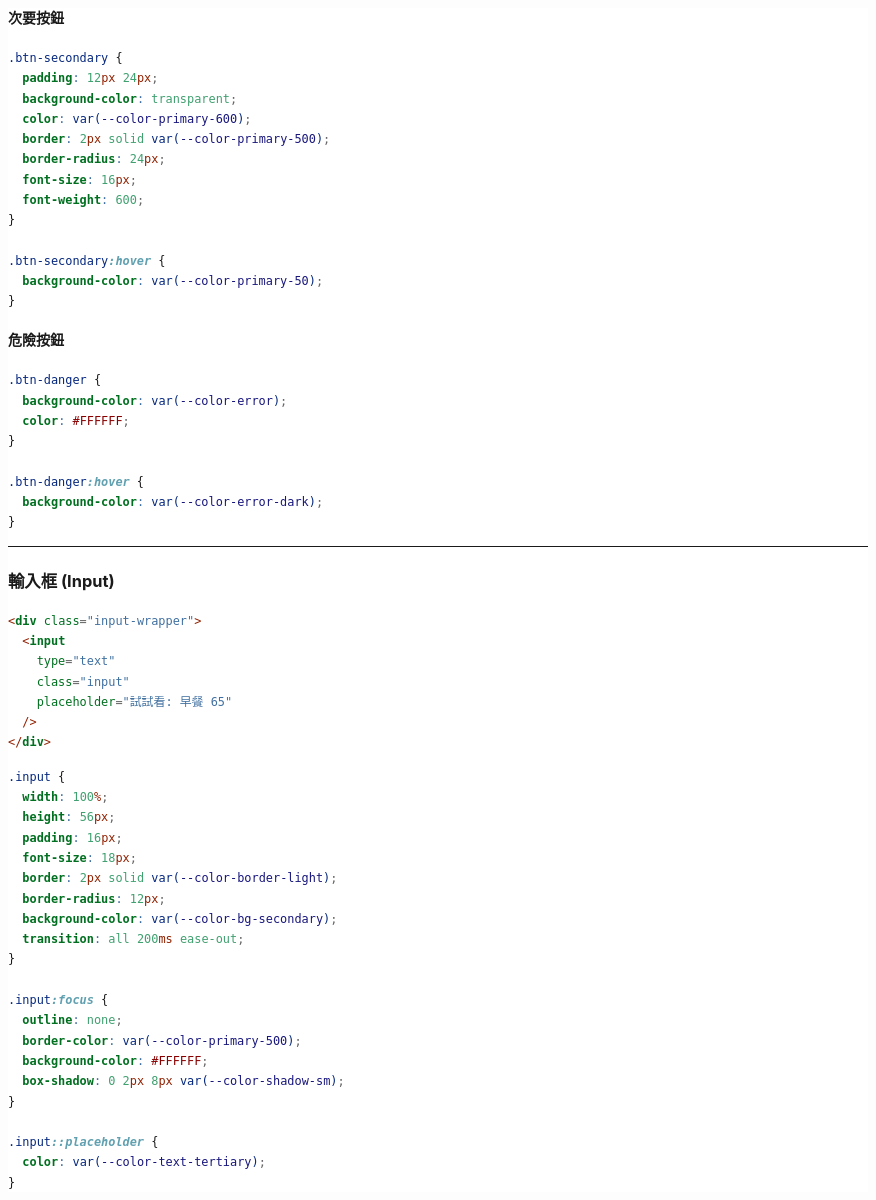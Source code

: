 #### 次要按鈕
```css
.btn-secondary {
  padding: 12px 24px;
  background-color: transparent;
  color: var(--color-primary-600);
  border: 2px solid var(--color-primary-500);
  border-radius: 24px;
  font-size: 16px;
  font-weight: 600;
}

.btn-secondary:hover {
  background-color: var(--color-primary-50);
}
```

#### 危險按鈕
```css
.btn-danger {
  background-color: var(--color-error);
  color: #FFFFFF;
}

.btn-danger:hover {
  background-color: var(--color-error-dark);
}
```

---

### 輸入框 (Input)

```html
<div class="input-wrapper">
  <input
    type="text"
    class="input"
    placeholder="試試看: 早餐 65"
  />
</div>
```

```css
.input {
  width: 100%;
  height: 56px;
  padding: 16px;
  font-size: 18px;
  border: 2px solid var(--color-border-light);
  border-radius: 12px;
  background-color: var(--color-bg-secondary);
  transition: all 200ms ease-out;
}

.input:focus {
  outline: none;
  border-color: var(--color-primary-500);
  background-color: #FFFFFF;
  box-shadow: 0 2px 8px var(--color-shadow-sm);
}

.input::placeholder {
  color: var(--color-text-tertiary);
}
```